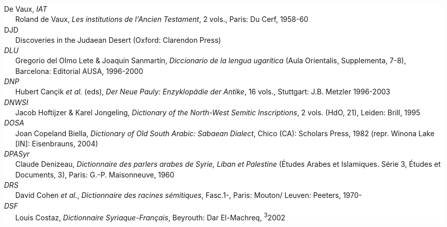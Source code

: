 <div style="padding-left: 22px; text-indent: -22px;">
De Vaux, <i>IAT</i><br>
	 Roland de Vaux, <i>Les institutions de l'Ancien Testament</i>, 2 vols., 
	 Paris: Du Cerf, 1958-60
</div>

<div style="padding-left: 22px; text-indent: -22px;">
DJD<br>
	Discoveries in the Judaean Desert (Oxford: Clarendon Press)
</div>

<div style="padding-left: 22px; text-indent: -22px;">
<i>DLU</i><br>
	Gregorio del Olmo Lete & Joaquín Sanmartín,
	<i>Diccionario de la lengua ugarítica</i> (Aula Orientalis,
	Supplementa, 7-8), Barcelona: Editorial AUSA, 1996-2000
</div>

<div style="padding-left: 22px; text-indent: -22px;">
<i>DNP</i><br>
	Hubert Cançik <i>et al.</i> (eds), <i>Der Neue Pauly: Enzyklopädie der Antike</i>,
	16 vols., Stuttgart: J.B. Metzler 1996-2003
</div>

<div style="padding-left: 22px; text-indent: -22px;">
<i>DNWSI</i><br>
	Jacob Hoftijzer & Karel Jongeling, <i>Dictionary of the
	North-West Semitic Inscriptions</i>, 2 vols. (HdO, 21), Leiden: Brill,  1995
</div>

<div style="padding-left: 22px; text-indent: -22px;">
<i>DOSA</i><br>
	  Joan Copeland Biella, <i>Dictionary of Old South Arabic: Sabaean Dialect</i>,
	  Chico (CA): Scholars Press, 1982 (repr.
	  Winona Lake [IN]: Eisenbrauns, 2004)
</div>

<div style="padding-left: 22px; text-indent: -22px;">
<i>DPASyr</i><br>
	 Claude Denizeau, <i>Dictionnaire des parlers arabes de Syrie, Liban et Palestine</i>
	 (Études Arabes et Islamiques. Série 3, Études et Documents, 3), Paris: G.-P. Maisonneuve, 
	 1960
</div>

<div style="padding-left: 22px; text-indent: -22px;">
<i>DRS</i><br>
	David Cohen <i>et al.</i>, <i>Dictionnaire des racines
	sémitiques</i>, Fasc.1-, Paris: Mouton/ Leuven: Peeters, 1970-
</div>

<div style="padding-left: 22px; text-indent: -22px;">
<i>DSF</i><br>
	  Louis Costaz, <i>Dictionnaire Syriaque-Français</i>,
	  Beyrouth: Dar El-Machreq, <sup>3</sup>2002 
</div>

